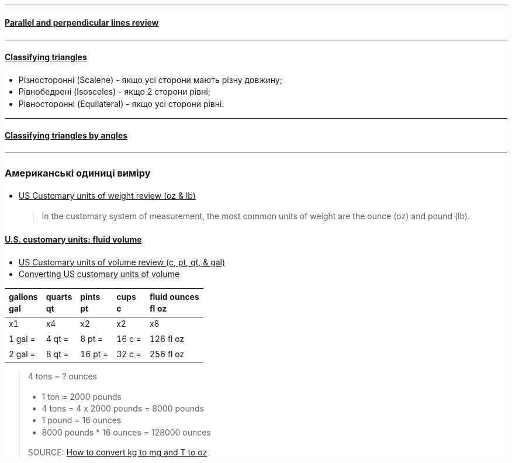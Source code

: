 ***

#### [Parallel and perpendicular lines review](https://en.khanacademy.org/math/cc-fourth-grade-math/plane-figures/imp-parallel-and-perpendicular/a/parallel-perpendicular-review)

***

#### [Classifying triangles](https://en.khanacademy.org/math/cc-fourth-grade-math/plane-figures/imp-classifying-triangles/v/scalene-isosceles-equilateral-acute-right-obtuse)

* Різносторонні (Scalene) - якщо усі сторони мають різну довжину;
* Рівнобедрені (Isosceles) - якщо 2 сторони рівні;
* Рівносторонні (Equilateral) - якщо усі сторони рівні.

***

#### [Classifying triangles by angles](https://en.khanacademy.org/math/cc-fourth-grade-math/plane-figures/imp-classifying-triangles/v/scalene-isosceles-equilateral-from-angle)

***


### Американські одиниці виміру
*  [US Customary units of weight review (oz & lb)](https://en.khanacademy.org/math/cc-fourth-grade-math/imp-measurement-and-data-2/imp-converting-units-of-mass/a/us-customary-units-of-mass-review)
   > In the customary system of measurement, the most common units of weight are the ounce (oz) and pound (lb).


#### [U.S. customary units: fluid volume](https://en.khanacademy.org/math/cc-fourth-grade-math/imp-measurement-and-data-2/imp-estimating-volume/v/us-customary-fluid-volume)
* [US Customary units of volume review (c, pt, qt, & gal)](https://en.khanacademy.org/math/cc-fourth-grade-math/imp-measurement-and-data-2/imp-converting-units-of-volume/a/us-customary-units-of-volume-review)
* [Converting US customary units of volume](https://en.khanacademy.org/math/cc-fourth-grade-math/imp-measurement-and-data-2/imp-converting-units-of-volume/v/converting-us-fluid-volume)

| gallons<br>gal | quarts<br>qt | pints<br>pt | cups<br>c | fluid ounces<br>fl oz |
|:------------|:-----------|:----------|:----------|:-----------------|
| x1	         | x4	        | x2	       | x2        | x8	              |
| 1 gal =     | 4 qt =     | 8 pt =    | 16 c =    | 128 fl oz        |
| 2 gal =     | 8 qt =     | 16 pt =   | 32 c =    | 256 fl oz        |

> 4 tons = ? ounces 
> 
> * 1 ton = 2000 pounds
> * 4 tons = 4 x 2000 pounds = 8000 pounds
> * 1 pound = 16 ounces
> * 8000 pounds * 16 ounces = 128000 ounces
> 
> SOURCE: [How to convert kg to mg and T to oz](https://en.khanacademy.org/math/cc-fourth-grade-math/imp-measurement-and-data-2/imp-converting-units-of-mass/v/converting-weight)
